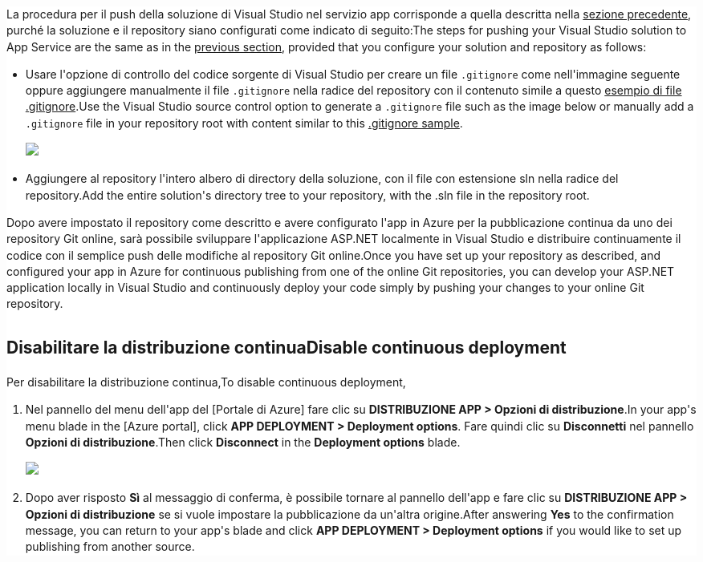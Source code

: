 <span data-ttu-id="c8f2e-131">La procedura per il push della soluzione di Visual Studio nel servizio app corrisponde a quella descritta nella [sezione precedente](#overview), purché la soluzione e il repository siano configurati come indicato di seguito:</span><span class="sxs-lookup"><span data-stu-id="c8f2e-131">The steps for pushing your Visual Studio solution to App Service are the same as in the [previous section](#overview), provided that you configure your solution and repository as follows:</span></span>

* <span data-ttu-id="c8f2e-132">Usare l'opzione di controllo del codice sorgente di Visual Studio per creare un file `.gitignore` come nell'immagine seguente oppure aggiungere manualmente il file `.gitignore` nella radice del repository con il contenuto simile a questo [esempio di file .gitignore](https://github.com/github/gitignore/blob/master/VisualStudio.gitignore).</span><span class="sxs-lookup"><span data-stu-id="c8f2e-132">Use the Visual Studio source control option to generate a `.gitignore` file such as the image below or manually add a `.gitignore` file in your repository root with content similar to this [.gitignore sample](https://github.com/github/gitignore/blob/master/VisualStudio.gitignore).</span></span>
  
  ![](./media/app-service-continuous-deployment/VS_source_control.png)
* <span data-ttu-id="c8f2e-133">Aggiungere al repository l'intero albero di directory della soluzione, con il file con estensione sln nella radice del repository.</span><span class="sxs-lookup"><span data-stu-id="c8f2e-133">Add the entire solution's directory tree to your repository, with the .sln file in the repository root.</span></span>

<span data-ttu-id="c8f2e-134">Dopo avere impostato il repository come descritto e avere configurato l'app in Azure per la pubblicazione continua da uno dei repository Git online, sarà possibile sviluppare l'applicazione ASP.NET localmente in Visual Studio e distribuire continuamente il codice con il semplice push delle modifiche al repository Git online.</span><span class="sxs-lookup"><span data-stu-id="c8f2e-134">Once you have set up your repository as described, and configured your app in Azure for continuous publishing from one of the online Git repositories, you can develop your ASP.NET application locally in Visual Studio and continuously deploy your code simply by pushing your changes to your online Git repository.</span></span>

## <span data-ttu-id="c8f2e-135"><a name="disableCD"></a>Disabilitare la distribuzione continua</span><span class="sxs-lookup"><span data-stu-id="c8f2e-135"><a name="disableCD"></a>Disable continuous deployment</span></span>
<span data-ttu-id="c8f2e-136">Per disabilitare la distribuzione continua,</span><span class="sxs-lookup"><span data-stu-id="c8f2e-136">To disable continuous deployment,</span></span>

1. <span data-ttu-id="c8f2e-137">Nel pannello del menu dell'app del [Portale di Azure] fare clic su **DISTRIBUZIONE APP > Opzioni di distribuzione**.</span><span class="sxs-lookup"><span data-stu-id="c8f2e-137">In your app's menu blade in the [Azure portal], click **APP DEPLOYMENT > Deployment options**.</span></span> <span data-ttu-id="c8f2e-138">Fare quindi clic su **Disconnetti** nel pannello **Opzioni di distribuzione**.</span><span class="sxs-lookup"><span data-stu-id="c8f2e-138">Then click **Disconnect** in the **Deployment options** blade.</span></span>
   
    ![](./media/app-service-continuous-deployment/cd_disconnect.png)
2. <span data-ttu-id="c8f2e-139">Dopo aver risposto **Sì** al messaggio di conferma, è possibile tornare al pannello dell'app e fare clic su **DISTRIBUZIONE APP > Opzioni di distribuzione** se si vuole impostare la pubblicazione da un'altra origine.</span><span class="sxs-lookup"><span data-stu-id="c8f2e-139">After answering **Yes** to the confirmation message, you can return to your app's blade and click **APP DEPLOYMENT > Deployment options** if you would like to set up publishing from another source.</span></span>


[VSTS Portal]: https://www.visualstudio.com/en-us/products/visual-studio-team-services-vs.aspx
[Installing Git]: http://git-scm.com/book/en/Getting-Started-Installing-Git